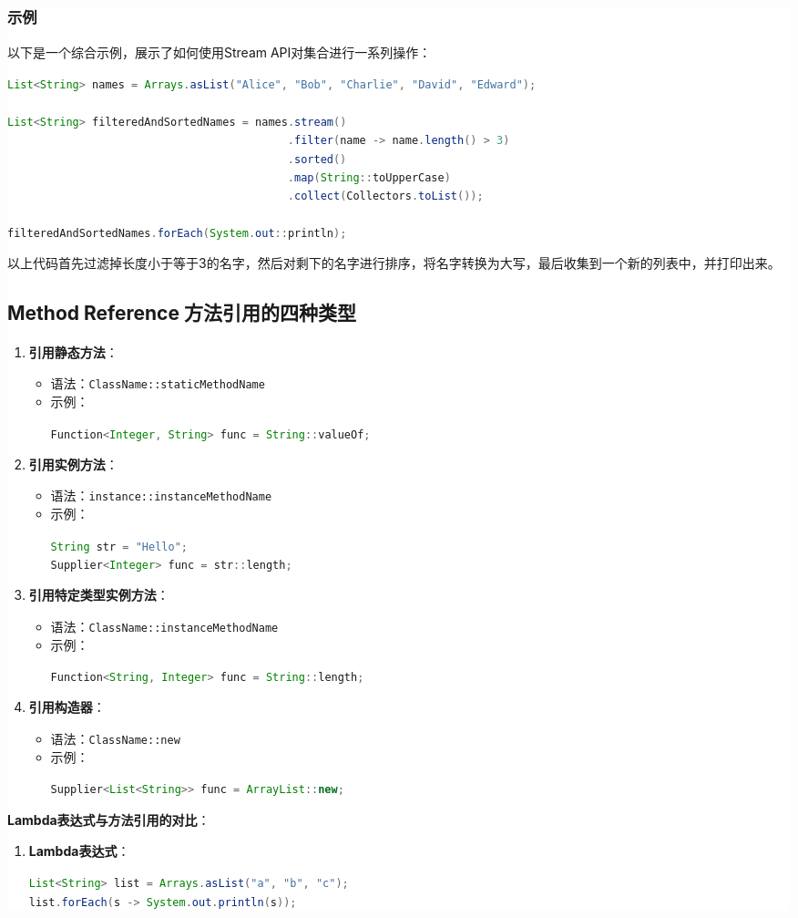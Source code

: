 ### 示例

以下是一个综合示例，展示了如何使用Stream API对集合进行一系列操作：

```java
List<String> names = Arrays.asList("Alice", "Bob", "Charlie", "David", "Edward");

List<String> filteredAndSortedNames = names.stream()
                                           .filter(name -> name.length() > 3)
                                           .sorted()
                                           .map(String::toUpperCase)
                                           .collect(Collectors.toList());

filteredAndSortedNames.forEach(System.out::println);
```

以上代码首先过滤掉长度小于等于3的名字，然后对剩下的名字进行排序，将名字转换为大写，最后收集到一个新的列表中，并打印出来。

## Method Reference 方法引用的四种类型

1. **引用静态方法**：
   - 语法：`ClassName::staticMethodName`
   - 示例：
     ```java
     Function<Integer, String> func = String::valueOf;
     ```

2. **引用实例方法**：
   - 语法：`instance::instanceMethodName`
   - 示例：
     ```java
     String str = "Hello";
     Supplier<Integer> func = str::length;
     ```

3. **引用特定类型实例方法**：
   - 语法：`ClassName::instanceMethodName`
   - 示例：
     ```java
     Function<String, Integer> func = String::length;
     ```

4. **引用构造器**：
   - 语法：`ClassName::new`
   - 示例：
     ```java
     Supplier<List<String>> func = ArrayList::new;
     ```

**Lambda表达式与方法引用的对比**：

1. **Lambda表达式**：
   ```java
   List<String> list = Arrays.asList("a", "b", "c");
   list.forEach(s -> System.out.println(s));
   ```
